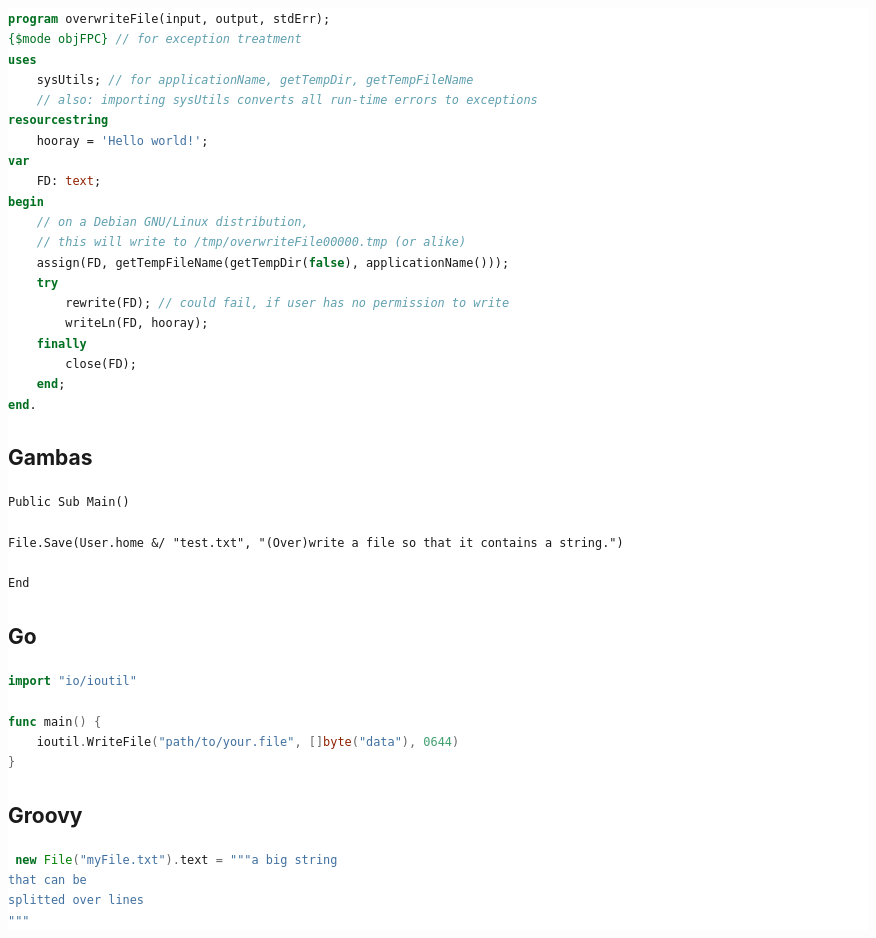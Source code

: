 ```Pascal
program overwriteFile(input, output, stdErr);
{$mode objFPC} // for exception treatment
uses
	sysUtils; // for applicationName, getTempDir, getTempFileName
	// also: importing sysUtils converts all run-time errors to exceptions
resourcestring
	hooray = 'Hello world!';
var
	FD: text;
begin
	// on a Debian GNU/Linux distribution,
	// this will write to /tmp/overwriteFile00000.tmp (or alike)
	assign(FD, getTempFileName(getTempDir(false), applicationName()));
	try
		rewrite(FD); // could fail, if user has no permission to write
		writeLn(FD, hooray);
	finally
		close(FD);
	end;
end.
```



## Gambas


```gambas
Public Sub Main()

File.Save(User.home &/ "test.txt", "(Over)write a file so that it contains a string.")

End
```



## Go


```Go
import "io/ioutil"

func main() {
    ioutil.WriteFile("path/to/your.file", []byte("data"), 0644)
}
```



## Groovy


```Groovy
 new File("myFile.txt").text = """a big string
that can be 
splitted over lines
"""

```

